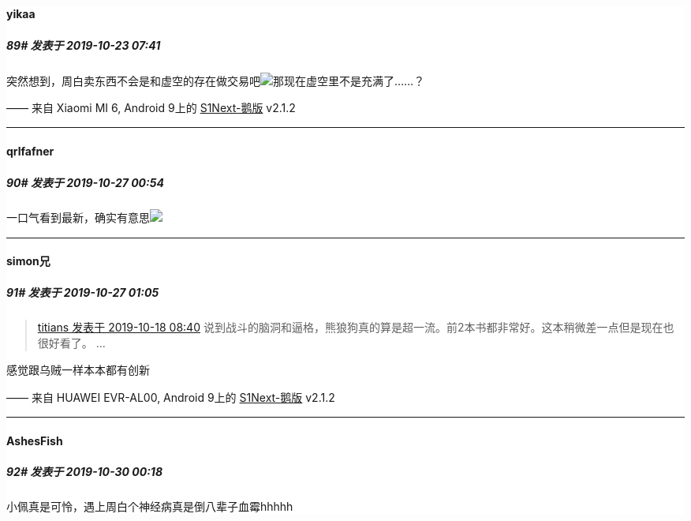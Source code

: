 ####  yikaa  
##### 89#       发表于 2019-10-23 07:41




突然想到，周白卖东西不会是和虚空的存在做交易吧<img src="https://static.saraba1st.com/image/smiley/face2017/068.png" referrerpolicy="no-referrer">那现在虚空里不是充满了……？

—— 来自 Xiaomi MI 6, Android 9上的 [S1Next-鹅版](https://github.com/ykrank/S1-Next/releases) v2.1.2







*****

####  qrlfafner  
##### 90#       发表于 2019-10-27 00:54




一口气看到最新，确实有意思<img src="https://static.saraba1st.com/image/smiley/face2017/187.png" referrerpolicy="no-referrer">







*****

####  simon兄  
##### 91#       发表于 2019-10-27 01:05



<blockquote><a href="httphttps://bbs.saraba1st.com/2b/forum.php?mod=redirect&amp;goto=findpost&amp;pid=45239014&amp;ptid=1836225" target="_blank">titians 发表于 2019-10-18 08:40</a>
说到战斗的脑洞和逼格，熊狼狗真的算是超一流。前2本书都非常好。这本稍微差一点但是现在也很好看了。 ...</blockquote>
感觉跟乌贼一样本本都有创新

—— 来自 HUAWEI EVR-AL00, Android 9上的 [S1Next-鹅版](https://github.com/ykrank/S1-Next/releases) v2.1.2







*****

####  AshesFish  
##### 92#       发表于 2019-10-30 00:18




小佩真是可怜，遇上周白个神经病真是倒八辈子血霉hhhhh






